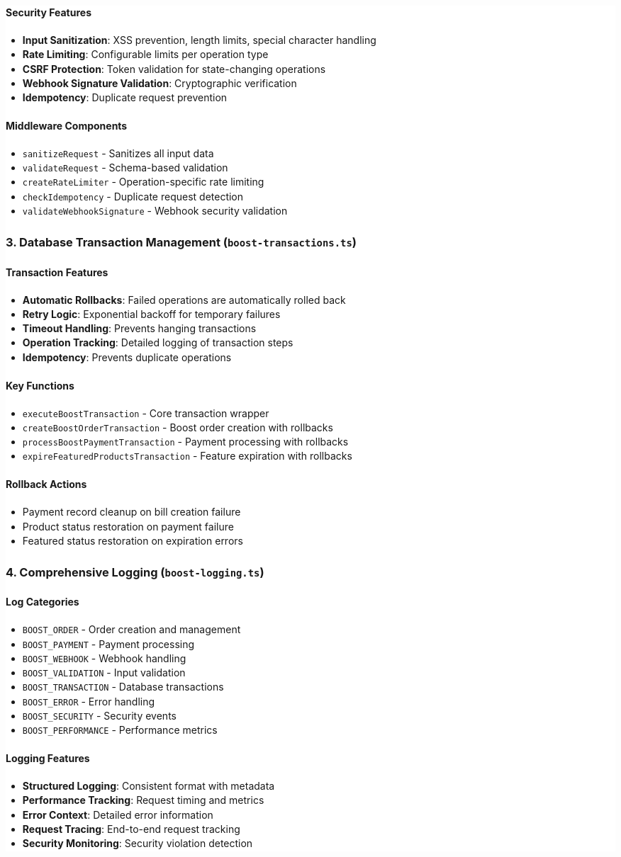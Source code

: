 #### Security Features
- **Input Sanitization**: XSS prevention, length limits, special character handling
- **Rate Limiting**: Configurable limits per operation type
- **CSRF Protection**: Token validation for state-changing operations
- **Webhook Signature Validation**: Cryptographic verification
- **Idempotency**: Duplicate request prevention

#### Middleware Components
- `sanitizeRequest` - Sanitizes all input data
- `validateRequest` - Schema-based validation
- `createRateLimiter` - Operation-specific rate limiting
- `checkIdempotency` - Duplicate request detection
- `validateWebhookSignature` - Webhook security validation

### 3. Database Transaction Management (`boost-transactions.ts`)

#### Transaction Features
- **Automatic Rollbacks**: Failed operations are automatically rolled back
- **Retry Logic**: Exponential backoff for temporary failures
- **Timeout Handling**: Prevents hanging transactions
- **Operation Tracking**: Detailed logging of transaction steps
- **Idempotency**: Prevents duplicate operations

#### Key Functions
- `executeBoostTransaction` - Core transaction wrapper
- `createBoostOrderTransaction` - Boost order creation with rollbacks
- `processBoostPaymentTransaction` - Payment processing with rollbacks
- `expireFeaturedProductsTransaction` - Feature expiration with rollbacks

#### Rollback Actions
- Payment record cleanup on bill creation failure
- Product status restoration on payment failure
- Featured status restoration on expiration errors

### 4. Comprehensive Logging (`boost-logging.ts`)

#### Log Categories
- `BOOST_ORDER` - Order creation and management
- `BOOST_PAYMENT` - Payment processing
- `BOOST_WEBHOOK` - Webhook handling
- `BOOST_VALIDATION` - Input validation
- `BOOST_TRANSACTION` - Database transactions
- `BOOST_ERROR` - Error handling
- `BOOST_SECURITY` - Security events
- `BOOST_PERFORMANCE` - Performance metrics

#### Logging Features
- **Structured Logging**: Consistent format with metadata
- **Performance Tracking**: Request timing and metrics
- **Error Context**: Detailed error information
- **Request Tracing**: End-to-end request tracking
- **Security Monitoring**: Security violation detection
